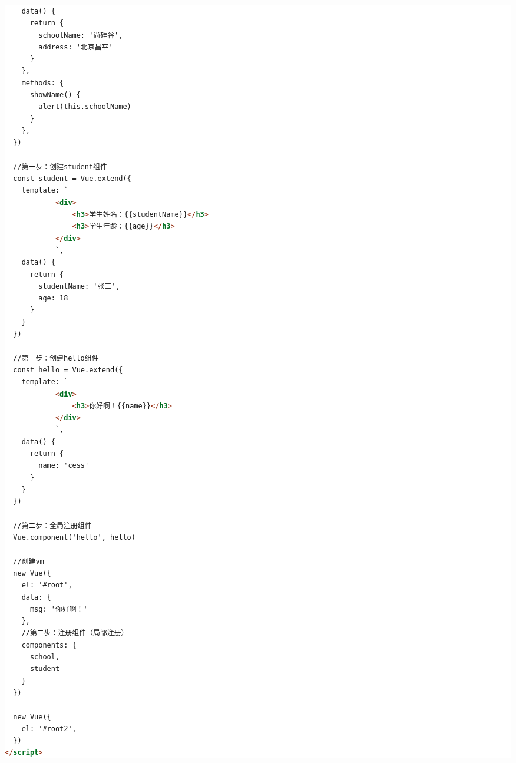 ```html
    data() {
      return {
        schoolName: '尚硅谷',
        address: '北京昌平'
      }
    },
    methods: {
      showName() {
        alert(this.schoolName)
      }
    },
  })

  //第一步：创建student组件
  const student = Vue.extend({
    template: `
            <div>
                <h3>学生姓名：{{studentName}}</h3>
                <h3>学生年龄：{{age}}</h3>
  			</div>
			`,
    data() {
      return {
        studentName: '张三',
        age: 18
      }
    }
  })

  //第一步：创建hello组件
  const hello = Vue.extend({
    template: `
            <div>	
                <h3>你好啊！{{name}}</h3>
  			</div>
			`,
    data() {
      return {
        name: 'cess'
      }
    }
  })

  //第二步：全局注册组件
  Vue.component('hello', hello)

  //创建vm
  new Vue({
    el: '#root',
    data: {
      msg: '你好啊！'
    },
    //第二步：注册组件（局部注册）
    components: {
      school,
      student
    }
  })

  new Vue({
    el: '#root2',
  })
</script>
```